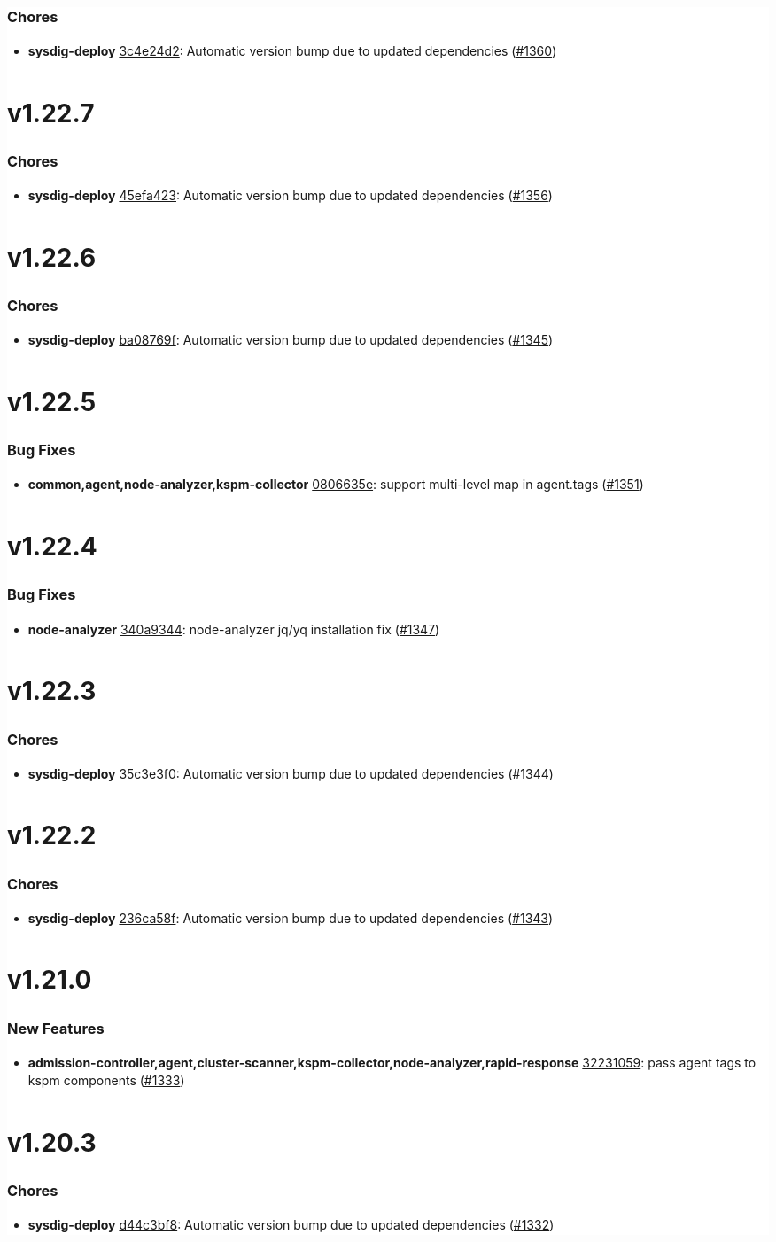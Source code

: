 ### Chores
* **sysdig-deploy** [3c4e24d2](https://github.com/sysdiglabs/charts/commit/3c4e24d2cbc84a317d45af1ce4e48b4ed361934f): Automatic version bump due to updated dependencies ([#1360](https://github.com/sysdiglabs/charts/issues/1360))
# v1.22.7
### Chores
* **sysdig-deploy** [45efa423](https://github.com/sysdiglabs/charts/commit/45efa42384d186ce8a3573699b63641e922a3d30): Automatic version bump due to updated dependencies ([#1356](https://github.com/sysdiglabs/charts/issues/1356))
# v1.22.6
### Chores
* **sysdig-deploy** [ba08769f](https://github.com/sysdiglabs/charts/commit/ba08769f47ec7bd2e34aecb7c602d4d340dc1f81): Automatic version bump due to updated dependencies ([#1345](https://github.com/sysdiglabs/charts/issues/1345))
# v1.22.5
### Bug Fixes
* **common,agent,node-analyzer,kspm-collector** [0806635e](https://github.com/sysdiglabs/charts/commit/0806635e5824365adb8ab3d8fd31811477c8918e): support multi-level map in agent.tags ([#1351](https://github.com/sysdiglabs/charts/issues/1351))
# v1.22.4
### Bug Fixes
* **node-analyzer** [340a9344](https://github.com/sysdiglabs/charts/commit/340a93448d0f3f1d4d7dbb830da7335266640835): node-analyzer jq/yq installation fix ([#1347](https://github.com/sysdiglabs/charts/issues/1347))
# v1.22.3
### Chores
* **sysdig-deploy** [35c3e3f0](https://github.com/sysdiglabs/charts/commit/35c3e3f0dc61682062f389b851f2758ab7175e71): Automatic version bump due to updated dependencies ([#1344](https://github.com/sysdiglabs/charts/issues/1344))
# v1.22.2
### Chores
* **sysdig-deploy** [236ca58f](https://github.com/sysdiglabs/charts/commit/236ca58fd2888402f520a084da987aa0c09d4a6b): Automatic version bump due to updated dependencies ([#1343](https://github.com/sysdiglabs/charts/issues/1343))
# v1.21.0
### New Features
* **admission-controller,agent,cluster-scanner,kspm-collector,node-analyzer,rapid-response** [32231059](https://github.com/sysdiglabs/charts/commit/322310597ffbf9e47b5755be8f2f65a6e68296a2): pass agent tags to kspm components ([#1333](https://github.com/sysdiglabs/charts/issues/1333))
# v1.20.3
### Chores
* **sysdig-deploy** [d44c3bf8](https://github.com/sysdiglabs/charts/commit/d44c3bf8599278a657dd8f1bb63fa5713d5b7373): Automatic version bump due to updated dependencies ([#1332](https://github.com/sysdiglabs/charts/issues/1332))